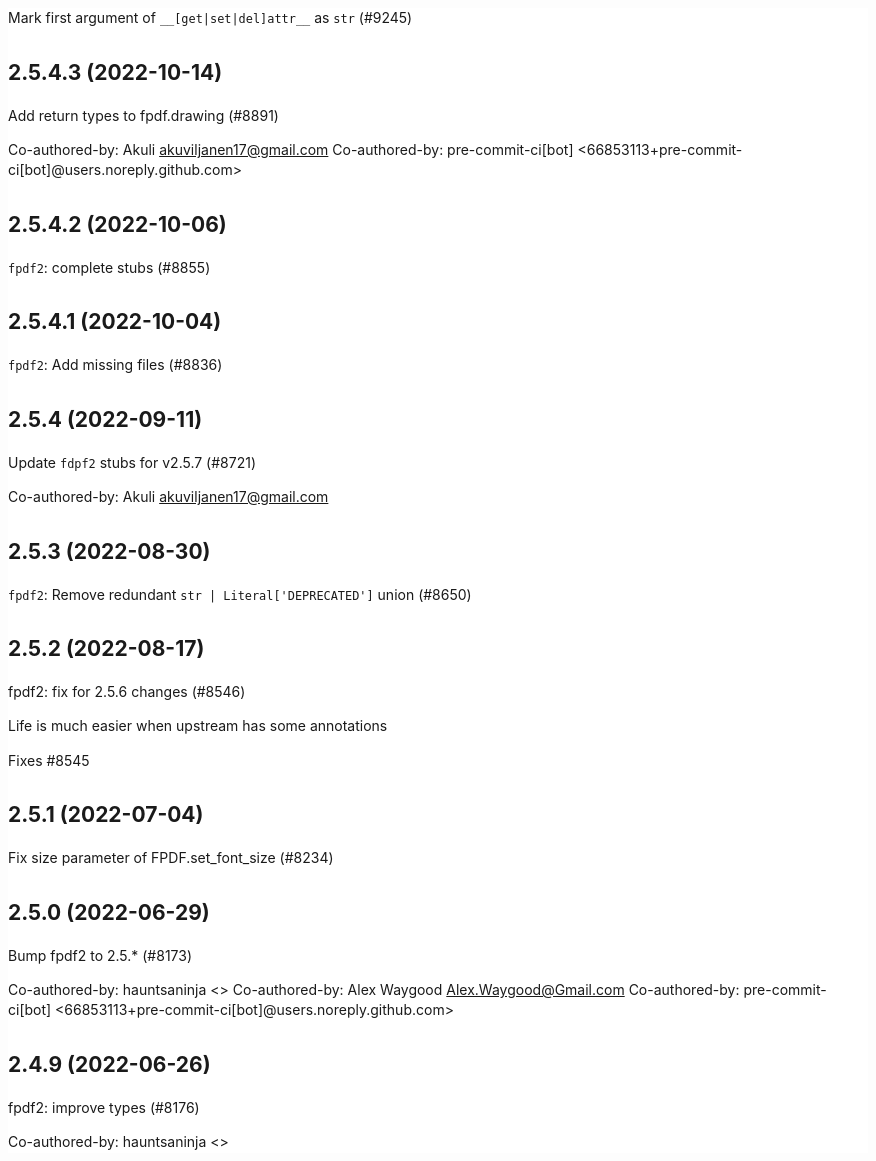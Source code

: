 Mark first argument of `__[get|set|del]attr__` as `str` (#9245)

## 2.5.4.3 (2022-10-14)

Add return types to fpdf.drawing (#8891)

Co-authored-by: Akuli <akuviljanen17@gmail.com>
Co-authored-by: pre-commit-ci[bot] <66853113+pre-commit-ci[bot]@users.noreply.github.com>

## 2.5.4.2 (2022-10-06)

`fpdf2`: complete stubs (#8855)

## 2.5.4.1 (2022-10-04)

`fpdf2`: Add missing files (#8836)

## 2.5.4 (2022-09-11)

Update `fdpf2` stubs for v2.5.7 (#8721)

Co-authored-by: Akuli <akuviljanen17@gmail.com>

## 2.5.3 (2022-08-30)

`fpdf2`: Remove redundant `str | Literal['DEPRECATED']` union (#8650)

## 2.5.2 (2022-08-17)

fpdf2: fix for 2.5.6 changes (#8546)

Life is much easier when upstream has some annotations

Fixes #8545

## 2.5.1 (2022-07-04)

Fix size parameter of FPDF.set_font_size (#8234)

## 2.5.0 (2022-06-29)

Bump fpdf2 to 2.5.* (#8173)

Co-authored-by: hauntsaninja <>
Co-authored-by: Alex Waygood <Alex.Waygood@Gmail.com>
Co-authored-by: pre-commit-ci[bot] <66853113+pre-commit-ci[bot]@users.noreply.github.com>

## 2.4.9 (2022-06-26)

fpdf2: improve types (#8176)

Co-authored-by: hauntsaninja <>
